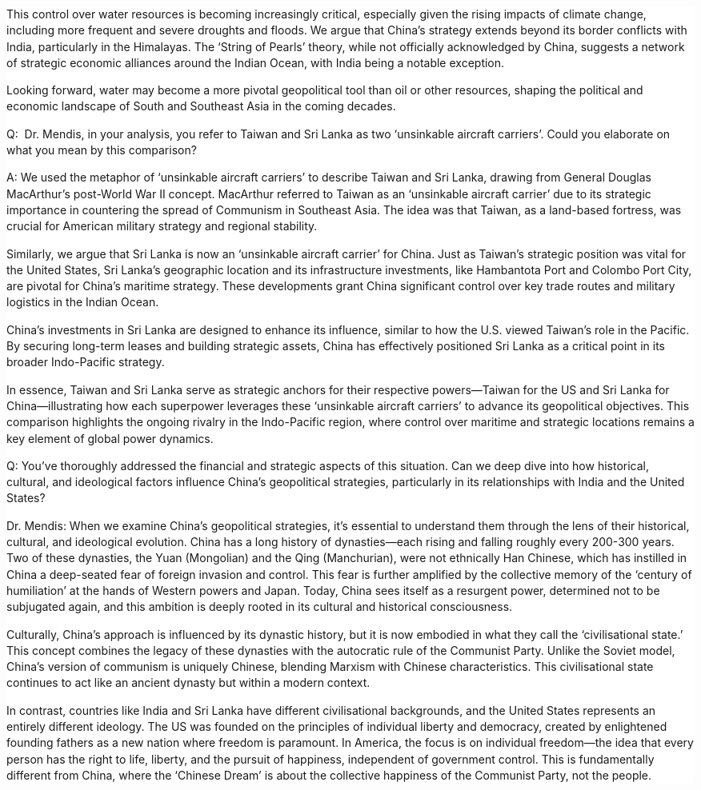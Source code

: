This control over water resources is becoming increasingly critical, especially given the rising impacts of climate change, including more frequent and severe droughts and floods. We argue that China’s strategy extends beyond its border conflicts with India, particularly in the Himalayas. The ‘String of Pearls’ theory, while not officially acknowledged by China, suggests a network of strategic economic alliances around the Indian Ocean, with India being a notable exception.

Looking forward, water may become a more pivotal geopolitical tool than oil or other resources, shaping the political and economic landscape of South and Southeast Asia in the coming decades.

Q:  Dr. Mendis, in your analysis, you refer to Taiwan and Sri Lanka as two ‘unsinkable aircraft carriers’. Could you elaborate on what you mean by this comparison?

A: We used the metaphor of ‘unsinkable aircraft carriers’ to describe Taiwan and Sri Lanka, drawing from General Douglas MacArthur’s post-World War II concept. MacArthur referred to Taiwan as an ‘unsinkable aircraft carrier’ due to its strategic importance in countering the spread of Communism in Southeast Asia. The idea was that Taiwan, as a land-based fortress, was crucial for American military strategy and regional stability.

Similarly, we argue that Sri Lanka is now an ‘unsinkable aircraft carrier’ for China. Just as Taiwan’s strategic position was vital for the United States, Sri Lanka’s geographic location and its infrastructure investments, like Hambantota Port and Colombo Port City, are pivotal for China’s maritime strategy. These developments grant China significant control over key trade routes and military logistics in the Indian Ocean.

China’s investments in Sri Lanka are designed to enhance its influence, similar to how the U.S. viewed Taiwan’s role in the Pacific. By securing long-term leases and building strategic assets, China has effectively positioned Sri Lanka as a critical point in its broader Indo-Pacific strategy.

In essence, Taiwan and Sri Lanka serve as strategic anchors for their respective powers—Taiwan for the US and Sri Lanka for China—illustrating how each superpower leverages these ‘unsinkable aircraft carriers’ to advance its geopolitical objectives. This comparison highlights the ongoing rivalry in the Indo-Pacific region, where control over maritime and strategic locations remains a key element of global power dynamics.

Q: You’ve thoroughly addressed the financial and strategic aspects of this situation. Can we deep dive into how historical, cultural, and ideological factors influence China’s geopolitical strategies, particularly in its relationships with India and the United States?

Dr. Mendis: When we examine China’s geopolitical strategies, it’s essential to understand them through the lens of their historical, cultural, and ideological evolution. China has a long history of dynasties—each rising and falling roughly every 200-300 years. Two of these dynasties, the Yuan (Mongolian) and the Qing (Manchurian), were not ethnically Han Chinese, which has instilled in China a deep-seated fear of foreign invasion and control. This fear is further amplified by the collective memory of the ‘century of humiliation’ at the hands of Western powers and Japan. Today, China sees itself as a resurgent power, determined not to be subjugated again, and this ambition is deeply rooted in its cultural and historical consciousness.

Culturally, China’s approach is influenced by its dynastic history, but it is now embodied in what they call the ‘civilisational state.’ This concept combines the legacy of these dynasties with the autocratic rule of the Communist Party. Unlike the Soviet model, China’s version of communism is uniquely Chinese, blending Marxism with Chinese characteristics. This civilisational state continues to act like an ancient dynasty but within a modern context.

In contrast, countries like India and Sri Lanka have different civilisational backgrounds, and the United States represents an entirely different ideology. The US was founded on the principles of individual liberty and democracy, created by enlightened founding fathers as a new nation where freedom is paramount. In America, the focus is on individual freedom—the idea that every person has the right to life, liberty, and the pursuit of happiness, independent of government control. This is fundamentally different from China, where the ‘Chinese Dream’ is about the collective happiness of the Communist Party, not the people.
